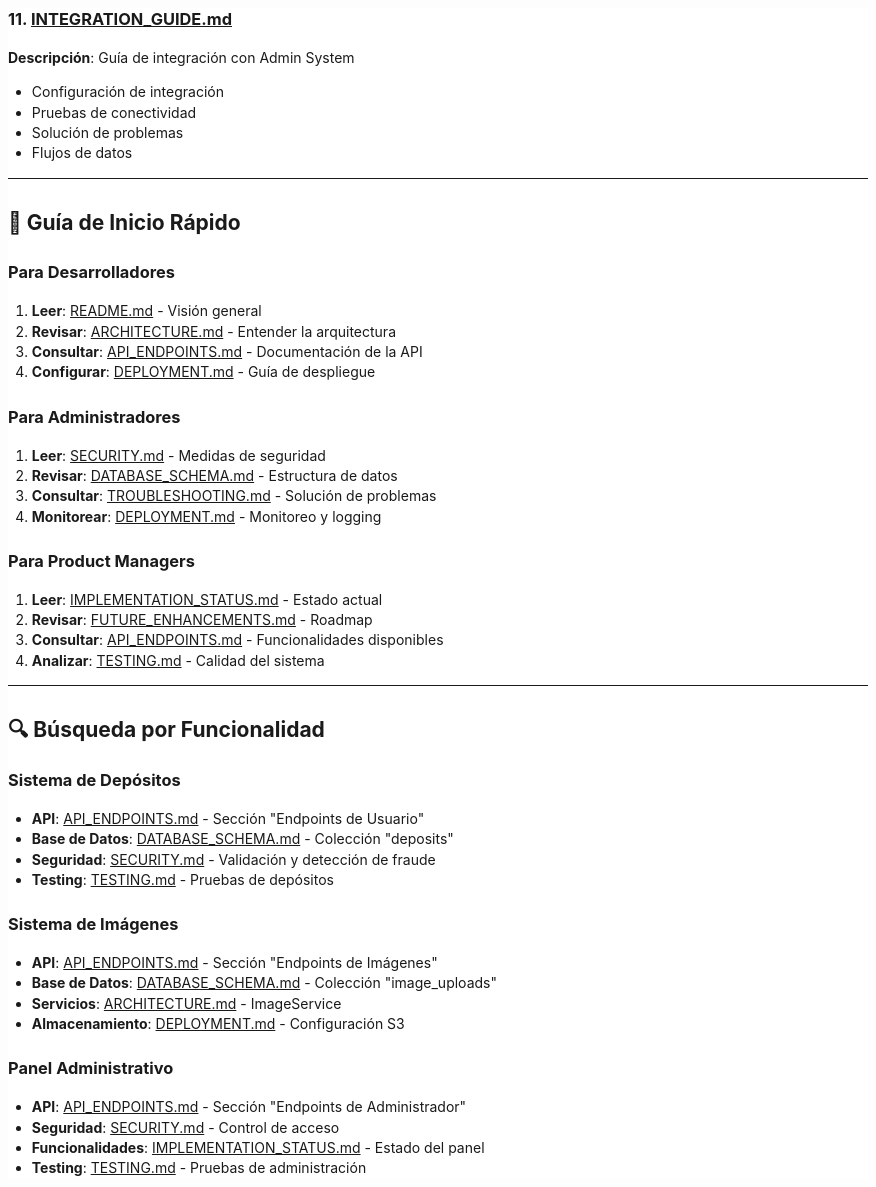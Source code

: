 ### **11. [INTEGRATION_GUIDE.md](./INTEGRATION_GUIDE.md)**
**Descripción**: Guía de integración con Admin System
- Configuración de integración
- Pruebas de conectividad
- Solución de problemas
- Flujos de datos

---

## 🚀 Guía de Inicio Rápido

### **Para Desarrolladores**
1. **Leer**: [README.md](./README.md) - Visión general
2. **Revisar**: [ARCHITECTURE.md](./ARCHITECTURE.md) - Entender la arquitectura
3. **Consultar**: [API_ENDPOINTS.md](./API_ENDPOINTS.md) - Documentación de la API
4. **Configurar**: [DEPLOYMENT.md](./DEPLOYMENT.md) - Guía de despliegue

### **Para Administradores**
1. **Leer**: [SECURITY.md](./SECURITY.md) - Medidas de seguridad
2. **Revisar**: [DATABASE_SCHEMA.md](./DATABASE_SCHEMA.md) - Estructura de datos
3. **Consultar**: [TROUBLESHOOTING.md](./TROUBLESHOOTING.md) - Solución de problemas
4. **Monitorear**: [DEPLOYMENT.md](./DEPLOYMENT.md) - Monitoreo y logging

### **Para Product Managers**
1. **Leer**: [IMPLEMENTATION_STATUS.md](./IMPLEMENTATION_STATUS.md) - Estado actual
2. **Revisar**: [FUTURE_ENHANCEMENTS.md](./FUTURE_ENHANCEMENTS.md) - Roadmap
3. **Consultar**: [API_ENDPOINTS.md](./API_ENDPOINTS.md) - Funcionalidades disponibles
4. **Analizar**: [TESTING.md](./TESTING.md) - Calidad del sistema

---

## 🔍 Búsqueda por Funcionalidad

### **Sistema de Depósitos**
- **API**: [API_ENDPOINTS.md](./API_ENDPOINTS.md) - Sección "Endpoints de Usuario"
- **Base de Datos**: [DATABASE_SCHEMA.md](./DATABASE_SCHEMA.md) - Colección "deposits"
- **Seguridad**: [SECURITY.md](./SECURITY.md) - Validación y detección de fraude
- **Testing**: [TESTING.md](./TESTING.md) - Pruebas de depósitos

### **Sistema de Imágenes**
- **API**: [API_ENDPOINTS.md](./API_ENDPOINTS.md) - Sección "Endpoints de Imágenes"
- **Base de Datos**: [DATABASE_SCHEMA.md](./DATABASE_SCHEMA.md) - Colección "image_uploads"
- **Servicios**: [ARCHITECTURE.md](./ARCHITECTURE.md) - ImageService
- **Almacenamiento**: [DEPLOYMENT.md](./DEPLOYMENT.md) - Configuración S3

### **Panel Administrativo**
- **API**: [API_ENDPOINTS.md](./API_ENDPOINTS.md) - Sección "Endpoints de Administrador"
- **Seguridad**: [SECURITY.md](./SECURITY.md) - Control de acceso
- **Funcionalidades**: [IMPLEMENTATION_STATUS.md](./IMPLEMENTATION_STATUS.md) - Estado del panel
- **Testing**: [TESTING.md](./TESTING.md) - Pruebas de administración
